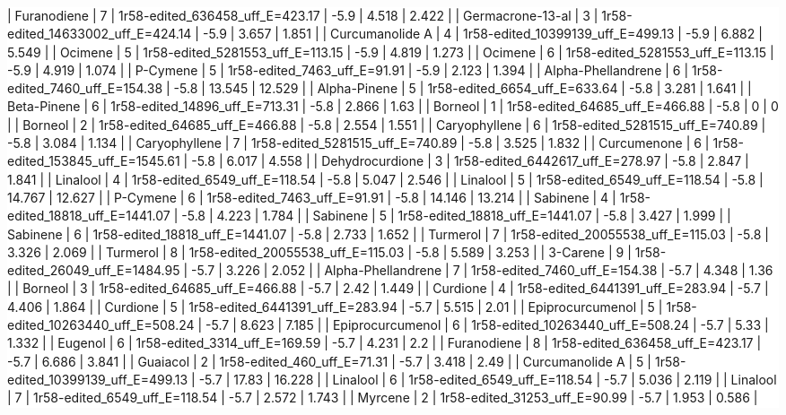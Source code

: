 | Furanodiene             | 7     | 1r58-edited_636458_uff_E=423.17   | -5.9             | 4.518   | 2.422   |
| Germacrone-13-al        | 3     | 1r58-edited_14633002_uff_E=424.14 | -5.9             | 3.657   | 1.851   |
| Curcumanolide A         | 4     | 1r58-edited_10399139_uff_E=499.13 | -5.9             | 6.882   | 5.549   |
| Ocimene                 | 5     | 1r58-edited_5281553_uff_E=113.15  | -5.9             | 4.819   | 1.273   |
| Ocimene                 | 6     | 1r58-edited_5281553_uff_E=113.15  | -5.9             | 4.919   | 1.074   |
| P-Cymene                | 5     | 1r58-edited_7463_uff_E=91.91      | -5.9             | 2.123   | 1.394   |
| Alpha-Phellandrene      | 6     | 1r58-edited_7460_uff_E=154.38     | -5.8             | 13.545  | 12.529  |
| Alpha-Pinene            | 5     | 1r58-edited_6654_uff_E=633.64     | -5.8             | 3.281   | 1.641   |
| Beta-Pinene             | 6     | 1r58-edited_14896_uff_E=713.31    | -5.8             | 2.866   | 1.63    |
| Borneol                 | 1     | 1r58-edited_64685_uff_E=466.88    | -5.8             | 0       | 0       |
| Borneol                 | 2     | 1r58-edited_64685_uff_E=466.88    | -5.8             | 2.554   | 1.551   |
| Caryophyllene           | 6     | 1r58-edited_5281515_uff_E=740.89  | -5.8             | 3.084   | 1.134   |
| Caryophyllene           | 7     | 1r58-edited_5281515_uff_E=740.89  | -5.8             | 3.525   | 1.832   |
| Curcumenone             | 6     | 1r58-edited_153845_uff_E=1545.61  | -5.8             | 6.017   | 4.558   |
| Dehydrocurdione         | 3     | 1r58-edited_6442617_uff_E=278.97  | -5.8             | 2.847   | 1.841   |
| Linalool                | 4     | 1r58-edited_6549_uff_E=118.54     | -5.8             | 5.047   | 2.546   |
| Linalool                | 5     | 1r58-edited_6549_uff_E=118.54     | -5.8             | 14.767  | 12.627  |
| P-Cymene                | 6     | 1r58-edited_7463_uff_E=91.91      | -5.8             | 14.146  | 13.214  |
| Sabinene                | 4     | 1r58-edited_18818_uff_E=1441.07   | -5.8             | 4.223   | 1.784   |
| Sabinene                | 5     | 1r58-edited_18818_uff_E=1441.07   | -5.8             | 3.427   | 1.999   |
| Sabinene                | 6     | 1r58-edited_18818_uff_E=1441.07   | -5.8             | 2.733   | 1.652   |
| Turmerol                | 7     | 1r58-edited_20055538_uff_E=115.03 | -5.8             | 3.326   | 2.069   |
| Turmerol                | 8     | 1r58-edited_20055538_uff_E=115.03 | -5.8             | 5.589   | 3.253   |
| 3-Carene                | 9     | 1r58-edited_26049_uff_E=1484.95   | -5.7             | 3.226   | 2.052   |
| Alpha-Phellandrene      | 7     | 1r58-edited_7460_uff_E=154.38     | -5.7             | 4.348   | 1.36    |
| Borneol                 | 3     | 1r58-edited_64685_uff_E=466.88    | -5.7             | 2.42    | 1.449   |
| Curdione                | 4     | 1r58-edited_6441391_uff_E=283.94  | -5.7             | 4.406   | 1.864   |
| Curdione                | 5     | 1r58-edited_6441391_uff_E=283.94  | -5.7             | 5.515   | 2.01    |
| Epiprocurcumenol        | 5     | 1r58-edited_10263440_uff_E=508.24 | -5.7             | 8.623   | 7.185   |
| Epiprocurcumenol        | 6     | 1r58-edited_10263440_uff_E=508.24 | -5.7             | 5.33    | 1.332   |
| Eugenol                 | 6     | 1r58-edited_3314_uff_E=169.59     | -5.7             | 4.231   | 2.2     |
| Furanodiene             | 8     | 1r58-edited_636458_uff_E=423.17   | -5.7             | 6.686   | 3.841   |
| Guaiacol                | 2     | 1r58-edited_460_uff_E=71.31       | -5.7             | 3.418   | 2.49    |
| Curcumanolide A         | 5     | 1r58-edited_10399139_uff_E=499.13 | -5.7             | 17.83   | 16.228  |
| Linalool                | 6     | 1r58-edited_6549_uff_E=118.54     | -5.7             | 5.036   | 2.119   |
| Linalool                | 7     | 1r58-edited_6549_uff_E=118.54     | -5.7             | 2.572   | 1.743   |
| Myrcene                 | 2     | 1r58-edited_31253_uff_E=90.99     | -5.7             | 1.953   | 0.586   |